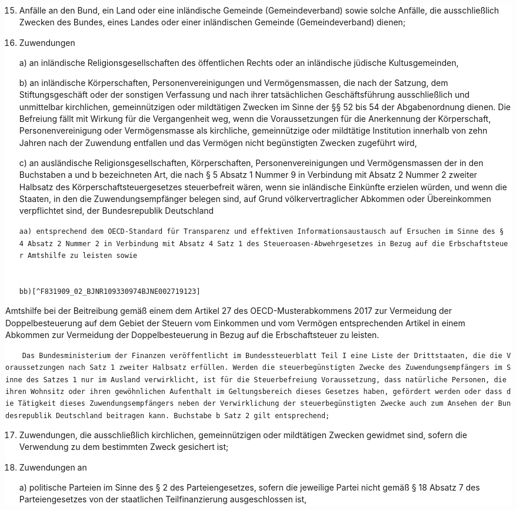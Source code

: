 
15. Anfälle an den Bund, ein Land oder eine inländische Gemeinde (Gemeindeverband) sowie solche Anfälle, die ausschließlich Zwecken des Bundes, eines Landes oder einer inländischen Gemeinde (Gemeindeverband) dienen;


16. Zuwendungen

    a)  an inländische Religionsgesellschaften des öffentlichen Rechts oder an inländische jüdische Kultusgemeinden,


    b)  an inländische Körperschaften, Personenvereinigungen und Vermögensmassen, die nach der Satzung, dem Stiftungsgeschäft oder der sonstigen Verfassung und nach ihrer tatsächlichen Geschäftsführung ausschließlich und unmittelbar kirchlichen, gemeinnützigen oder mildtätigen Zwecken im Sinne der §§ 52 bis 54 der Abgabenordnung dienen. Die Befreiung fällt mit Wirkung für die Vergangenheit weg, wenn die Voraussetzungen für die Anerkennung der Körperschaft, Personenvereinigung oder Vermögensmasse als kirchliche, gemeinnützige oder mildtätige Institution innerhalb von zehn Jahren nach der Zuwendung entfallen und das Vermögen nicht begünstigten Zwecken zugeführt wird,


    c)  an ausländische Religionsgesellschaften, Körperschaften, Personenvereinigungen und Vermögensmassen der in den Buchstaben a und b bezeichneten Art, die nach § 5 Absatz 1 Nummer 9 in Verbindung mit Absatz 2 Nummer 2 zweiter Halbsatz des Körperschaftsteuergesetzes steuerbefreit wären, wenn sie inländische Einkünfte erzielen würden, und wenn die Staaten, in den die Zuwendungsempfänger belegen sind, auf Grund völkervertraglicher Abkommen oder Übereinkommen verpflichtet sind, der Bundesrepublik Deutschland

        aa) entsprechend dem OECD-Standard für Transparenz und effektiven Informationsaustausch auf Ersuchen im Sinne des § 4 Absatz 2 Nummer 2 in Verbindung mit Absatz 4 Satz 1 des Steueroasen-Abwehrgesetzes in Bezug auf die Erbschaftsteuer Amtshilfe zu leisten sowie


        bb)[^F831909_02_BJNR109330974BJNE002719123]
 Amtshilfe bei der Beitreibung gemäß einem dem Artikel 27 des OECD-Musterabkommens 2017 zur Vermeidung der Doppelbesteuerung auf dem Gebiet der Steuern vom Einkommen und vom Vermögen
            entsprechenden Artikel in einem Abkommen zur Vermeidung der Doppelbesteuerung in Bezug auf die Erbschaftsteuer zu leisten.



        Das Bundesministerium der Finanzen veröffentlicht im Bundessteuerblatt Teil I eine Liste der Drittstaaten, die die Voraussetzungen nach Satz 1 zweiter Halbsatz erfüllen. Werden die steuerbegünstigten Zwecke des Zuwendungsempfängers im Sinne des Satzes 1 nur im Ausland verwirklicht, ist für die Steuerbefreiung Voraussetzung, dass natürliche Personen, die ihren Wohnsitz oder ihren gewöhnlichen Aufenthalt im Geltungsbereich dieses Gesetzes haben, gefördert werden oder dass die Tätigkeit dieses Zuwendungsempfängers neben der Verwirklichung der steuerbegünstigten Zwecke auch zum Ansehen der Bundesrepublik Deutschland beitragen kann. Buchstabe b Satz 2 gilt entsprechend;





17. Zuwendungen, die ausschließlich kirchlichen, gemeinnützigen oder mildtätigen Zwecken gewidmet sind, sofern die Verwendung zu dem bestimmten Zweck gesichert ist;


18. Zuwendungen an

    a)  politische Parteien im Sinne des § 2 des Parteiengesetzes, sofern die jeweilige Partei nicht gemäß § 18 Absatz 7 des Parteiengesetzes von der staatlichen Teilfinanzierung ausgeschlossen ist,


[^F831909_02_BJNR109330974BJNE002719123]:     Amtlicher Hinweis: Dieses Dokument ist im Internet abrufbar unter www.bzst.de/DE/Behoerden/             InternationaleAmtshilfe/AmtshilfeBeitreibung             Zustellung/amtshilfe\_beitreibung\_zustellung\_node.html